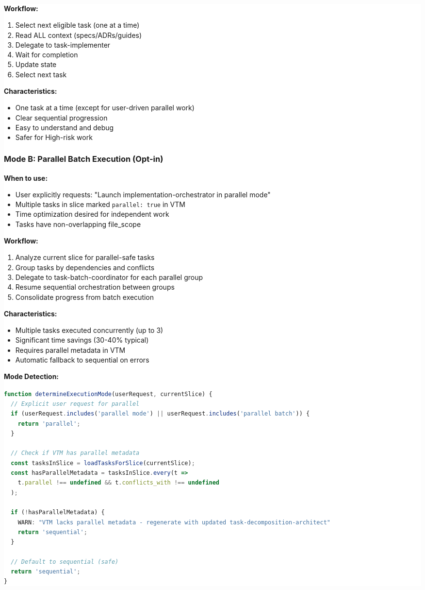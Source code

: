 **Workflow:**

1. Select next eligible task (one at a time)
2. Read ALL context (specs/ADRs/guides)
3. Delegate to task-implementer
4. Wait for completion
5. Update state
6. Select next task

**Characteristics:**

- One task at a time (except for user-driven parallel work)
- Clear sequential progression
- Easy to understand and debug
- Safer for High-risk work

### Mode B: Parallel Batch Execution (Opt-in)

**When to use:**

- User explicitly requests: "Launch implementation-orchestrator in parallel mode"
- Multiple tasks in slice marked `parallel: true` in VTM
- Time optimization desired for independent work
- Tasks have non-overlapping file_scope

**Workflow:**

1. Analyze current slice for parallel-safe tasks
2. Group tasks by dependencies and conflicts
3. Delegate to task-batch-coordinator for each parallel group
4. Resume sequential orchestration between groups
5. Consolidate progress from batch execution

**Characteristics:**

- Multiple tasks executed concurrently (up to 3)
- Significant time savings (30-40% typical)
- Requires parallel metadata in VTM
- Automatic fallback to sequential on errors

**Mode Detection:**

```typescript
function determineExecutionMode(userRequest, currentSlice) {
  // Explicit user request for parallel
  if (userRequest.includes('parallel mode') || userRequest.includes('parallel batch')) {
    return 'parallel';
  }

  // Check if VTM has parallel metadata
  const tasksInSlice = loadTasksForSlice(currentSlice);
  const hasParallelMetadata = tasksInSlice.every(t =>
    t.parallel !== undefined && t.conflicts_with !== undefined
  );

  if (!hasParallelMetadata) {
    WARN: "VTM lacks parallel metadata - regenerate with updated task-decomposition-architect"
    return 'sequential';
  }

  // Default to sequential (safe)
  return 'sequential';
}
```
